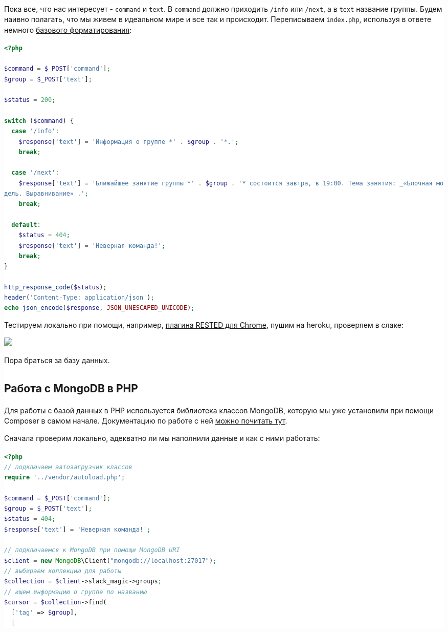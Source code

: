 Пока все, что нас интересует - `command` и `text`. В `command` должно приходить `/info` или `/next`, а в `text` название группы. Будем наивно полагать, что мы живем в идеальном мире и все так и происходит. Переписываем `index.php`, используя в ответе немного [базового форматирования](https://api.slack.com/docs/message-formatting):

```php
<?php

$command = $_POST['command'];
$group = $_POST['text'];

$status = 200;

switch ($command) {
  case '/info':
    $response['text'] = 'Информация о группе *' . $group . '*.';
    break;

  case '/next':
    $response['text'] = 'Ближайшее занятие группы *' . $group . '* состоится завтра, в 19:00. Тема занятия: _«Блочная модель. Выравнивание»_.';
    break;

  default:
    $status = 404;
    $response['text'] = 'Неверная команда!';
    break;
}

http_response_code($status);
header('Content-Type: application/json');
echo json_encode($response, JSON_UNESCAPED_UNICODE);
```

Тестируем локально при помощи, например, [плагина RESTED для Chrome](https://chrome.google.com/webstore/detail/rested/eelcnbccaccipfolokglfhhmapdchbfg), пушим на heroku, проверяем в слаке:

![](https://github.com/eveness/slack-magic/blob/master/screenshots/slack-command-test-2.png)

Пора браться за базу данных.

## Работа с MongoDB в PHP

Для работы с базой данных в PHP используется библиотека классов MongoDB, которую мы уже установили при помощи Composer в самом начале. Документацию по работе с ней [можно почитать тут](https://docs.mongodb.com/php-library/master/reference/).

Сначала проверим локально, адекватно ли мы наполнили данные и как с ними работать:
```php
<?php
// подключаем автозагрузчик классов
require '../vendor/autoload.php';

$command = $_POST['command'];
$group = $_POST['text'];
$status = 404;
$response['text'] = 'Неверная команда!';

// подключаемся к MongoDB при помощи MongoDB URI
$client = new MongoDB\Client("mongodb://localhost:27017");
// выбираем коллекцию для работы
$collection = $client->slack_magic->groups;
// ищем информацию о группе по названию
$cursor = $collection->find(
  ['tag' => $group],
  [
```
